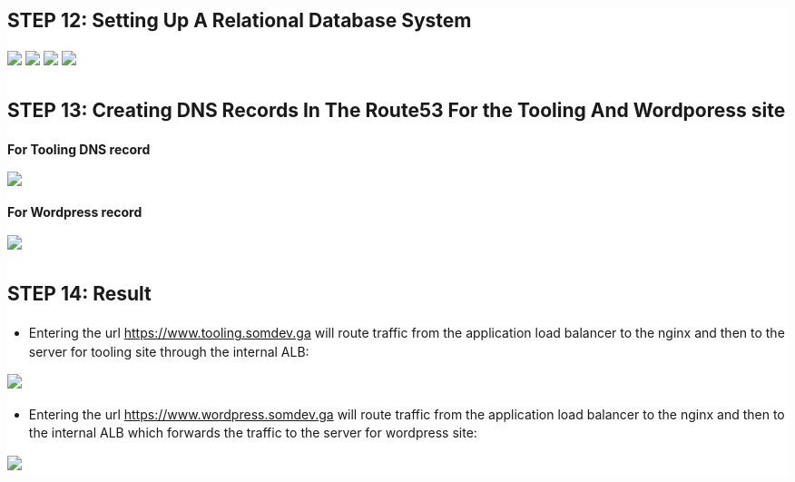 ## STEP 12: Setting Up A Relational Database System

![](https://github.com/somex6/Darey.io-Projects/blob/main/img/project15/rds-1.png)
![](https://github.com/somex6/Darey.io-Projects/blob/main/img/project15/rds-2.png)
![](https://github.com/somex6/Darey.io-Projects/blob/main/img/project15/rds-3.png)
![](https://github.com/somex6/Darey.io-Projects/blob/main/img/project15/rds-4.png)

## STEP 13: Creating DNS Records In The Route53 For the Tooling And Wordporess site 
**For Tooling DNS record**

![](https://github.com/somex6/Darey.io-Projects/blob/main/img/project15/tooling%20dns%20record.png)

**For Wordpress record**

![](https://github.com/somex6/Darey.io-Projects/blob/main/img/project15/wordpress%20dns%20record.png)

## STEP 14: Result
- Entering the url https://www.tooling.somdev.ga will route traffic from the application load balancer to the nginx and then to the server for tooling site through the internal ALB:

![](https://github.com/somex6/Darey.io-Projects/blob/main/img/project15/wordpress%20result.png)

- Entering the url https://www.wordpress.somdev.ga will route traffic from the application load balancer to the nginx and then to the internal ALB which forwards the traffic to the server for wordpress site:

![](https://github.com/somex6/Darey.io-Projects/blob/main/img/project15/result%20for%20tooling.png)
